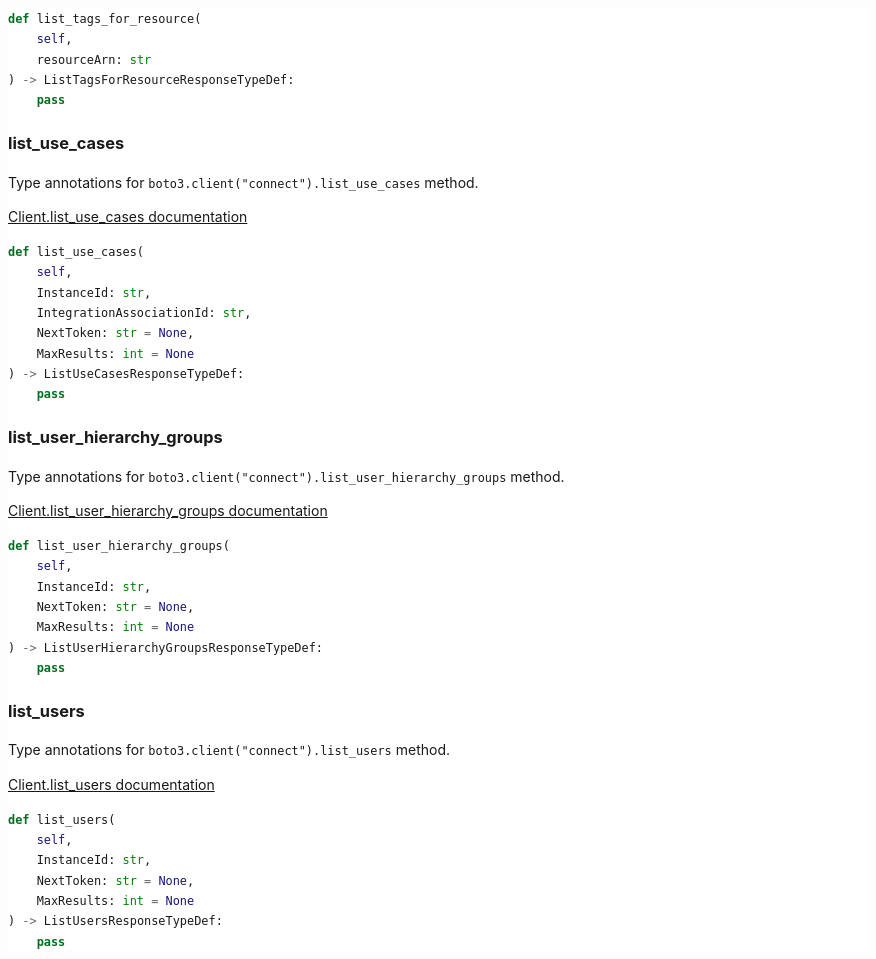 ```python
def list_tags_for_resource(
    self,
    resourceArn: str
) -> ListTagsForResourceResponseTypeDef:
    pass
```

### list_use_cases

Type annotations for `boto3.client("connect").list_use_cases` method.

[Client.list_use_cases documentation](https://boto3.amazonaws.com/v1/documentation/api/latest/reference/services/connect.html#Connect.Client.list_use_cases)

```python
def list_use_cases(
    self,
    InstanceId: str,
    IntegrationAssociationId: str,
    NextToken: str = None,
    MaxResults: int = None
) -> ListUseCasesResponseTypeDef:
    pass
```

### list_user_hierarchy_groups

Type annotations for `boto3.client("connect").list_user_hierarchy_groups` method.

[Client.list_user_hierarchy_groups documentation](https://boto3.amazonaws.com/v1/documentation/api/latest/reference/services/connect.html#Connect.Client.list_user_hierarchy_groups)

```python
def list_user_hierarchy_groups(
    self,
    InstanceId: str,
    NextToken: str = None,
    MaxResults: int = None
) -> ListUserHierarchyGroupsResponseTypeDef:
    pass
```

### list_users

Type annotations for `boto3.client("connect").list_users` method.

[Client.list_users documentation](https://boto3.amazonaws.com/v1/documentation/api/latest/reference/services/connect.html#Connect.Client.list_users)

```python
def list_users(
    self,
    InstanceId: str,
    NextToken: str = None,
    MaxResults: int = None
) -> ListUsersResponseTypeDef:
    pass
```
